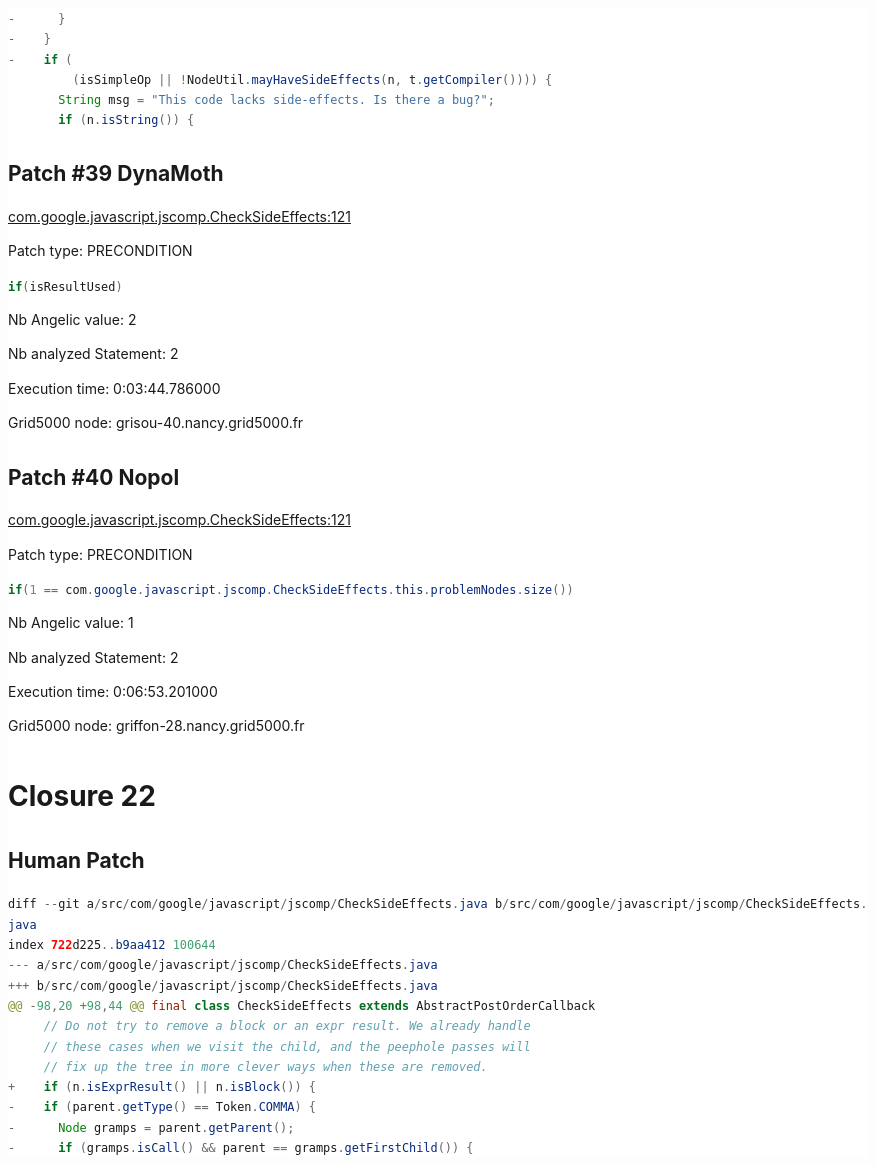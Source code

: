 ```Java
-      }
-    }
-    if (
         (isSimpleOp || !NodeUtil.mayHaveSideEffects(n, t.getCompiler()))) {
       String msg = "This code lacks side-effects. Is there a bug?";
       if (n.isString()) {

```

## Patch #39 DynaMoth 

[com.google.javascript.jscomp.CheckSideEffects:121](https://github.com/google/closure-compiler/blob/786629c775c5eabc52f8e67118aa67f0c918ff86/src//com/google/javascript/jscomp/CheckSideEffects.java#L121)

Patch type: PRECONDITION
```Java
if(isResultUsed)
```

Nb Angelic value: 2

Nb analyzed Statement: 2

Execution time: 0:03:44.786000

Grid5000 node: grisou-40.nancy.grid5000.fr

## Patch #40 Nopol 

[com.google.javascript.jscomp.CheckSideEffects:121](https://github.com/google/closure-compiler/blob/786629c775c5eabc52f8e67118aa67f0c918ff86/src//com/google/javascript/jscomp/CheckSideEffects.java#L121)

Patch type: PRECONDITION
```Java
if(1 == com.google.javascript.jscomp.CheckSideEffects.this.problemNodes.size())
```

Nb Angelic value: 1

Nb analyzed Statement: 2

Execution time: 0:06:53.201000

Grid5000 node: griffon-28.nancy.grid5000.fr

# Closure 22


## Human Patch 

```Java
diff --git a/src/com/google/javascript/jscomp/CheckSideEffects.java b/src/com/google/javascript/jscomp/CheckSideEffects.java
index 722d225..b9aa412 100644
--- a/src/com/google/javascript/jscomp/CheckSideEffects.java
+++ b/src/com/google/javascript/jscomp/CheckSideEffects.java
@@ -98,20 +98,44 @@ final class CheckSideEffects extends AbstractPostOrderCallback
     // Do not try to remove a block or an expr result. We already handle
     // these cases when we visit the child, and the peephole passes will
     // fix up the tree in more clever ways when these are removed.
+    if (n.isExprResult() || n.isBlock()) {
-    if (parent.getType() == Token.COMMA) {
-      Node gramps = parent.getParent();
-      if (gramps.isCall() && parent == gramps.getFirstChild()) {
```